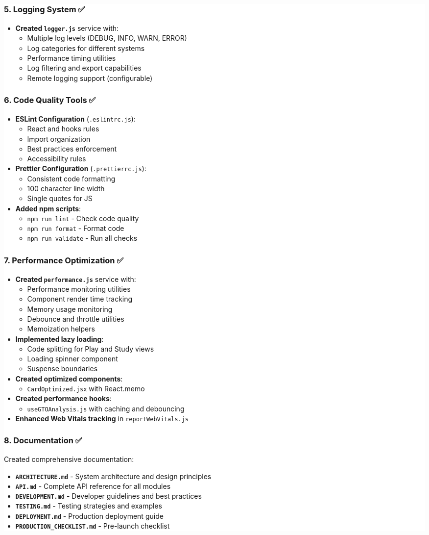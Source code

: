 ### 5. Logging System ✅

- **Created `logger.js`** service with:
  - Multiple log levels (DEBUG, INFO, WARN, ERROR)
  - Log categories for different systems
  - Performance timing utilities
  - Log filtering and export capabilities
  - Remote logging support (configurable)

### 6. Code Quality Tools ✅

- **ESLint Configuration** (`.eslintrc.js`):
  - React and hooks rules
  - Import organization
  - Best practices enforcement
  - Accessibility rules
- **Prettier Configuration** (`.prettierrc.js`):
  - Consistent code formatting
  - 100 character line width
  - Single quotes for JS
- **Added npm scripts**:
  - `npm run lint` - Check code quality
  - `npm run format` - Format code
  - `npm run validate` - Run all checks

### 7. Performance Optimization ✅

- **Created `performance.js`** service with:
  - Performance monitoring utilities
  - Component render time tracking
  - Memory usage monitoring
  - Debounce and throttle utilities
  - Memoization helpers
- **Implemented lazy loading**:
  - Code splitting for Play and Study views
  - Loading spinner component
  - Suspense boundaries
- **Created optimized components**:
  - `CardOptimized.jsx` with React.memo
- **Created performance hooks**:
  - `useGTOAnalysis.js` with caching and debouncing
- **Enhanced Web Vitals tracking** in `reportWebVitals.js`

### 8. Documentation ✅

Created comprehensive documentation:

- **`ARCHITECTURE.md`** - System architecture and design principles
- **`API.md`** - Complete API reference for all modules
- **`DEVELOPMENT.md`** - Developer guidelines and best practices
- **`TESTING.md`** - Testing strategies and examples
- **`DEPLOYMENT.md`** - Production deployment guide
- **`PRODUCTION_CHECKLIST.md`** - Pre-launch checklist
